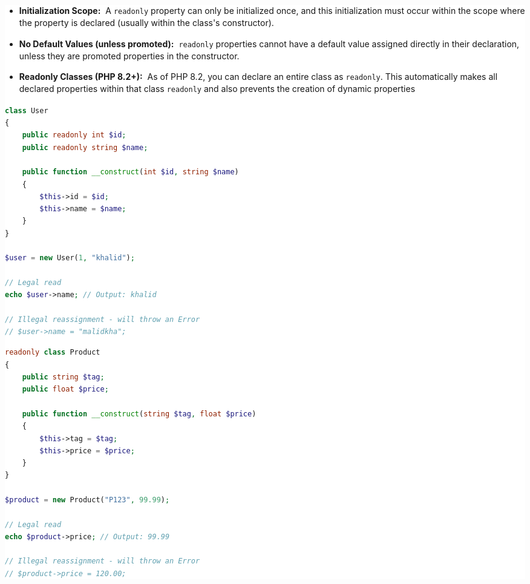 - **Initialization Scope:**  A `readonly` property can only be initialized once, and this initialization must occur within the scope where the property is declared (usually within the class's constructor).
    
- **No Default Values (unless promoted):**  `readonly` properties cannot have a default value assigned directly in their declaration, unless they are promoted properties in the constructor.
    
- **Readonly Classes (PHP 8.2+):**  As of PHP 8.2, you can declare an entire class as `readonly`. This automatically makes all declared properties within that class `readonly` and also prevents the creation of dynamic properties


```php
class User
{
    public readonly int $id;
    public readonly string $name;

    public function __construct(int $id, string $name)
    {
        $this->id = $id;
        $this->name = $name;
    }
}

$user = new User(1, "khalid");

// Legal read
echo $user->name; // Output: khalid

// Illegal reassignment - will throw an Error
// $user->name = "malidkha";
```

```php
readonly class Product
{
    public string $tag;
    public float $price;

    public function __construct(string $tag, float $price)
    {
        $this->tag = $tag;
        $this->price = $price;
    }
}

$product = new Product("P123", 99.99);

// Legal read
echo $product->price; // Output: 99.99

// Illegal reassignment - will throw an Error
// $product->price = 120.00;
```
